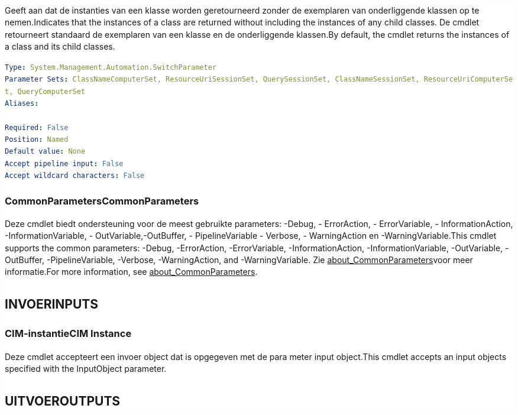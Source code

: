 <span data-ttu-id="953ee-213">Geeft aan dat de instanties van een klasse worden geretourneerd zonder de exemplaren van onderliggende klassen op te nemen.</span><span class="sxs-lookup"><span data-stu-id="953ee-213">Indicates that the instances of a class are returned without including the instances of any child classes.</span></span> <span data-ttu-id="953ee-214">De cmdlet retourneert standaard de exemplaren van een klasse en de onderliggende klassen.</span><span class="sxs-lookup"><span data-stu-id="953ee-214">By default, the cmdlet returns the instances of a class and its child classes.</span></span>

```yaml
Type: System.Management.Automation.SwitchParameter
Parameter Sets: ClassNameComputerSet, ResourceUriSessionSet, QuerySessionSet, ClassNameSessionSet, ResourceUriComputerSet, QueryComputerSet
Aliases:

Required: False
Position: Named
Default value: None
Accept pipeline input: False
Accept wildcard characters: False
```

### <span data-ttu-id="953ee-215">CommonParameters</span><span class="sxs-lookup"><span data-stu-id="953ee-215">CommonParameters</span></span>

<span data-ttu-id="953ee-216">Deze cmdlet biedt ondersteuning voor de meest gebruikte parameters: -Debug, - ErrorAction, - ErrorVariable, - InformationAction, -InformationVariable, - OutVariable,-OutBuffer, - PipelineVariable - Verbose, - WarningAction en -WarningVariable.</span><span class="sxs-lookup"><span data-stu-id="953ee-216">This cmdlet supports the common parameters: -Debug, -ErrorAction, -ErrorVariable, -InformationAction, -InformationVariable, -OutVariable, -OutBuffer, -PipelineVariable, -Verbose, -WarningAction, and -WarningVariable.</span></span> <span data-ttu-id="953ee-217">Zie [about_CommonParameters](https://go.microsoft.com/fwlink/?LinkID=113216)voor meer informatie.</span><span class="sxs-lookup"><span data-stu-id="953ee-217">For more information, see [about_CommonParameters](https://go.microsoft.com/fwlink/?LinkID=113216).</span></span>

## <span data-ttu-id="953ee-218">INVOER</span><span class="sxs-lookup"><span data-stu-id="953ee-218">INPUTS</span></span>

### <span data-ttu-id="953ee-219">CIM-instantie</span><span class="sxs-lookup"><span data-stu-id="953ee-219">CIM Instance</span></span>

<span data-ttu-id="953ee-220">Deze cmdlet accepteert een invoer object dat is opgegeven met de para meter input object.</span><span class="sxs-lookup"><span data-stu-id="953ee-220">This cmdlet accepts an input objects specified with the InputObject parameter.</span></span>

## <span data-ttu-id="953ee-221">UITVOER</span><span class="sxs-lookup"><span data-stu-id="953ee-221">OUTPUTS</span></span>
